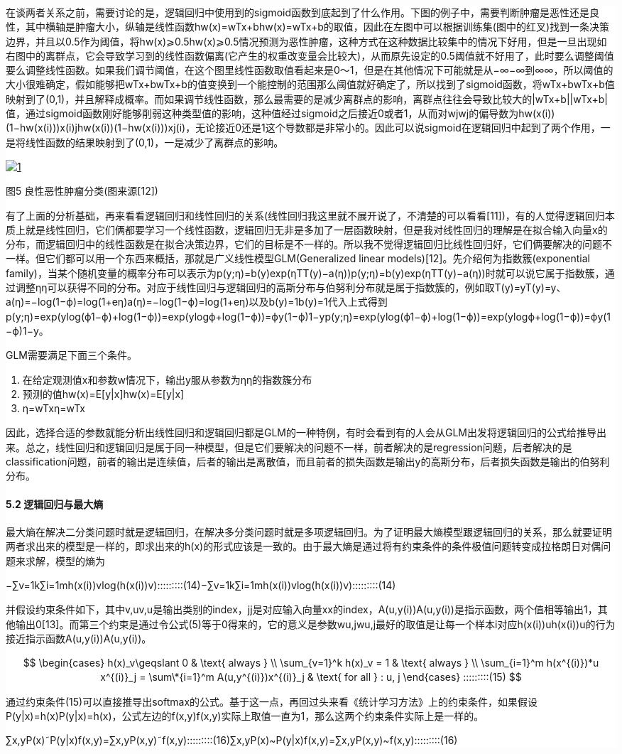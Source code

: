 在谈两者关系之前，需要讨论的是，逻辑回归中使用到的sigmoid函数到底起到了什么作用。下图的例子中，需要判断肿瘤是恶性还是良性，其中横轴是肿瘤大小，纵轴是线性函数hw(x)=wTx+bhw(x)=wTx+b的取值，因此在左图中可以根据训练集(图中的红叉)找到一条决策边界，并且以0.5作为阈值，将hw(x)⩾0.5hw(x)⩾0.5情况预测为恶性肿瘤，这种方式在这种数据比较集中的情况下好用，但是一旦出现如右图中的离群点，它会导致学习到的线性函数偏离(它产生的权重改变量会比较大)，从而原先设定的0.5阈值就不好用了，此时要么调整阈值要么调整线性函数。如果我们调节阈值，在这个图里线性函数取值看起来是0～1，但是在其他情况下可能就是从−∞−∞到∞∞，所以阈值的大小很难确定，假如能够把wTx+bwTx+b的值变换到一个能控制的范围那么阈值就好确定了，所以找到了sigmoid函数，将wTx+bwTx+b值映射到了(0,1)，并且解释成概率。而如果调节线性函数，那么最需要的是减少离群点的影响，离群点往往会导致比较大的|wTx+b||wTx+b|值，通过sigmoid函数刚好能够削弱这种类型值的影响，这种值经过sigmoid之后接近0或者1，从而对wjwj的偏导数为hw(x(i))(1−hw(x(i)))x(i)jhw(x(i))(1−hw(x(i)))xj(i)，无论接近0还是1这个导数都是非常小的。因此可以说sigmoid在逻辑回归中起到了两个作用，一是将线性函数的结果映射到了(0,1)，一是减少了离群点的影响。

[![1](https://chenrudan.github.io/blog/2016/01/09/logisticregression/lr5.jpg)](https://chenrudan.github.io/blog/2016/01/09/logisticregression/lr5.jpg)



图5 良性恶性肿瘤分类(图来源[12])



有了上面的分析基础，再来看看逻辑回归和线性回归的关系(线性回归我这里就不展开说了，不清楚的可以看看[11])，有的人觉得逻辑回归本质上就是线性回归，它们俩都要学习一个线性函数，逻辑回归无非是多加了一层函数映射，但是我对线性回归的理解是在拟合输入向量x的分布，而逻辑回归中的线性函数是在拟合决策边界，它们的目标是不一样的。所以我不觉得逻辑回归比线性回归好，它们俩要解决的问题不一样。但它们都可以用一个东西来概括，那就是广义线性模型GLM(Generalized linear models)[12]。先介绍何为指数簇(exponential family)，当某个随机变量的概率分布可以表示为p(y;η)=b(y)exp(ηTT(y)−a(η))p(y;η)=b(y)exp(ηTT(y)−a(η))时就可以说它属于指数簇，通过调整ηη可以获得不同的分布。对应于线性回归与逻辑回归的高斯分布与伯努利分布就是属于指数簇的，例如取T(y)=yT(y)=y、a(η)=−log(1−ϕ)=log(1+eη)a(η)=−log(1−ϕ)=log(1+eη)以及b(y)=1b(y)=1代入上式得到p(y;η)=exp(ylog(ϕ1−ϕ)+log(1−ϕ))=exp(ylogϕ+log(1−ϕ))=ϕy(1−ϕ)1−yp(y;η)=exp(ylog(ϕ1−ϕ)+log(1−ϕ))=exp(ylogϕ+log(1−ϕ))=ϕy(1−ϕ)1−y。

GLM需要满足下面三个条件。

1. 在给定观测值x和参数w情况下，输出y服从参数为ηη的指数簇分布
2. 预测的值hw(x)=E[y|x]hw(x)=E[y|x]
3. η=wTxη=wTx

因此，选择合适的参数就能分析出线性回归和逻辑回归都是GLM的一种特例，有时会看到有的人会从GLM出发将逻辑回归的公式给推导出来。总之，线性回归和逻辑回归是属于同一种模型，但是它们要解决的问题不一样，前者解决的是regression问题，后者解决的是classification问题，前者的输出是连续值，后者的输出是离散值，而且前者的损失函数是输出y的高斯分布，后者损失函数是输出的伯努利分布。

#### 5.2 逻辑回归与最大熵

最大熵在解决二分类问题时就是逻辑回归，在解决多分类问题时就是多项逻辑回归。为了证明最大熵模型跟逻辑回归的关系，那么就要证明两者求出来的模型是一样的，即求出来的h(x)的形式应该是一致的。由于最大熵是通过将有约束条件的条件极值问题转变成拉格朗日对偶问题来求解，模型的熵为



−∑v=1k∑i=1mh(x(i))vlog(h(x(i))v):::::::::(14)−∑v=1k∑i=1mh(x(i))vlog(h(x(i))v):::::::::(14)

并假设约束条件如下，其中v,uv,u是输出类别的index，jj是对应输入向量xx的index，A(u,y(i))A(u,y(i))是指示函数，两个值相等输出1，其他输出0[13]。而第三个约束是通过令公式(5)等于0得来的，它的意义是参数wu,jwu,j最好的取值是让每一个样本i对应h(x(i))uh(x(i))u的行为接近指示函数A(u,y(i))A(u,y(i))。

$$
\begin{cases}
h(x)_v\geqslant 0 & \text{ always } \\
\sum_{v=1}^k h(x)_v = 1 & \text{ always } \\
\sum_{i=1}^m h(x^{(i)})*u x^{(i)}_j = \sum\*{i=1}^m A(u,y^{(i)})x^{(i)}_j & \text{ for all } : u, j
\end{cases} :::::::::(15)
$$

通过约束条件(15)可以直接推导出softmax的公式。基于这一点，再回过头来看《统计学习方法》上的约束条件，如果假设P(y|x)=h(x)P(y|x)=h(x)，公式左边的f(x,y)f(x,y)实际上取值一直为1，那么这两个约束条件实际上是一样的。



∑x,yP(x)˜P(y|x)f(x,y)=∑x,yP(x,y)˜f(x,y):::::::::(16)∑x,yP(x)~P(y|x)f(x,y)=∑x,yP(x,y)~f(x,y):::::::::(16)
